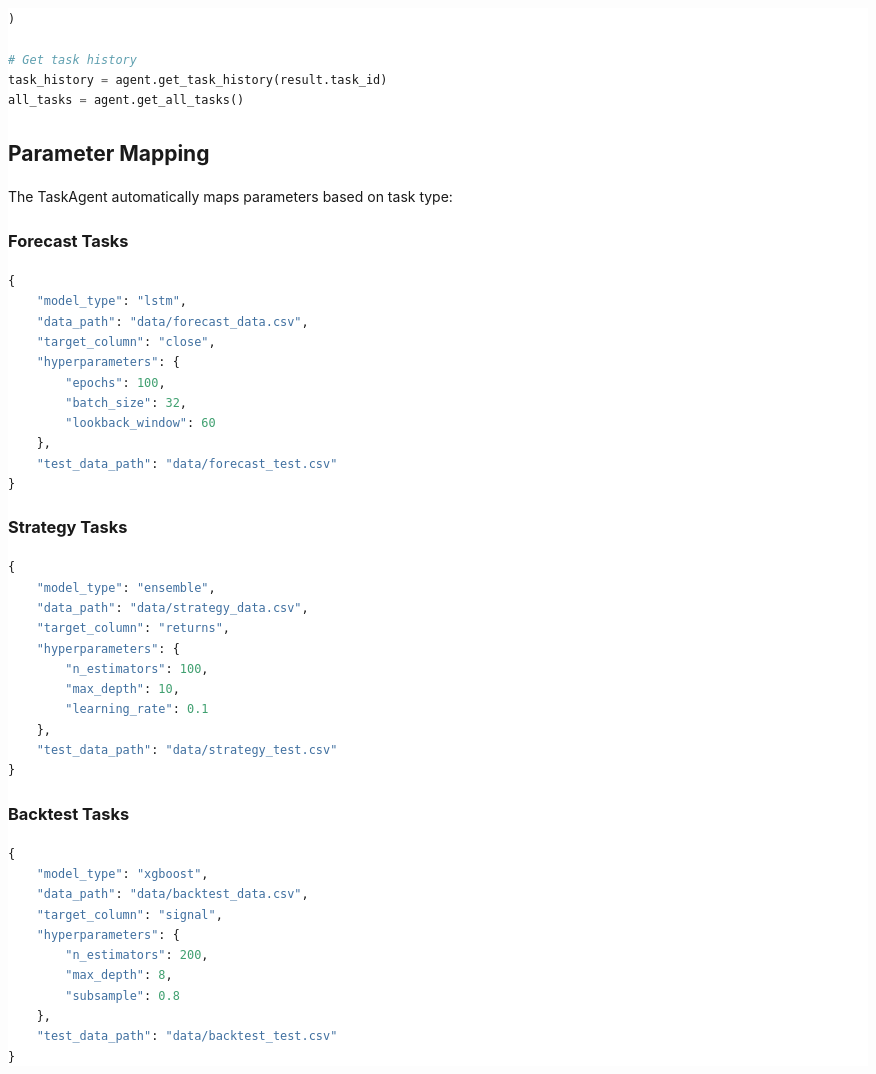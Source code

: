 ```python
)

# Get task history
task_history = agent.get_task_history(result.task_id)
all_tasks = agent.get_all_tasks()
```

## Parameter Mapping

The TaskAgent automatically maps parameters based on task type:

### Forecast Tasks
```python
{
    "model_type": "lstm",
    "data_path": "data/forecast_data.csv",
    "target_column": "close",
    "hyperparameters": {
        "epochs": 100,
        "batch_size": 32,
        "lookback_window": 60
    },
    "test_data_path": "data/forecast_test.csv"
}
```

### Strategy Tasks
```python
{
    "model_type": "ensemble",
    "data_path": "data/strategy_data.csv",
    "target_column": "returns",
    "hyperparameters": {
        "n_estimators": 100,
        "max_depth": 10,
        "learning_rate": 0.1
    },
    "test_data_path": "data/strategy_test.csv"
}
```

### Backtest Tasks
```python
{
    "model_type": "xgboost",
    "data_path": "data/backtest_data.csv",
    "target_column": "signal",
    "hyperparameters": {
        "n_estimators": 200,
        "max_depth": 8,
        "subsample": 0.8
    },
    "test_data_path": "data/backtest_test.csv"
}
```
